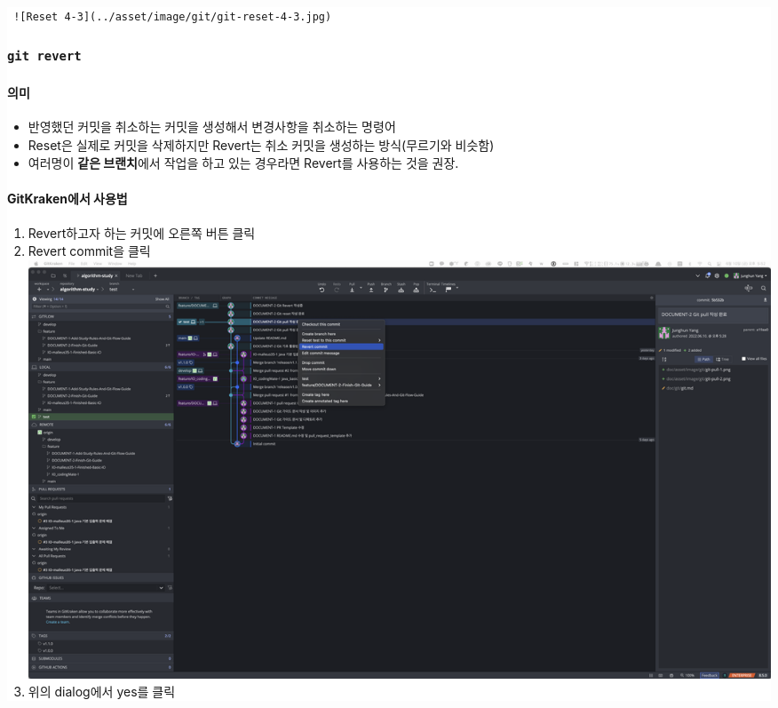      ![Reset 4-3](../asset/image/git/git-reset-4-3.jpg)
### `git revert`
#### 의미
- 반영했던 커밋을 취소하는 커밋을 생성해서 변경사항을 취소하는 명령어
- Reset은 실제로 커밋을 삭제하지만 Revert는 취소 커밋을 생성하는 방식(무르기와 비슷함)
- 여러명이 **같은 브랜치**에서 작업을 하고 있는 경우라면 Revert를 사용하는 것을 권장.
#### GitKraken에서 사용법
1. Revert하고자 하는 커밋에 오른쪽 버튼 클릭
2. Revert commit을 클릭
![Revert 1](../asset/image/git/git-revert-1.png)
3. 위의 dialog에서 yes를 클릭